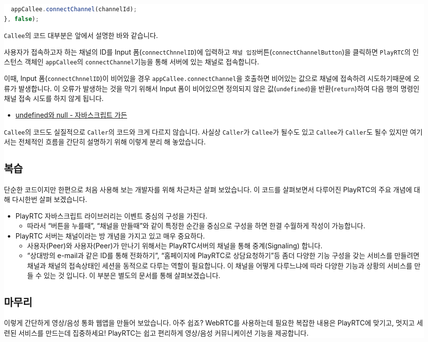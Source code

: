 ```js
  appCallee.connectChannel(channelId);
}, false);
```

`Callee`의 코드 대부분은 앞에서 설명한 바와 같습니다.

사용자가 접속하고자 하는 채널의 ID를 Input 폼(`connectChnnelID`)에 입력하고 `채널 입장`버튼(`connectChannelButton`)을 클릭하면 `PlayRTC`의 인스턴스 객체인 `appCallee`의 `connectChannel`기능을 통해 서버에 있는 채널로 접속합니다.

이때, Input 폼(`connectChnnelID`)이 비어있을 경우 `appCallee.connectChannel`을 호출하면 비어있는 값으로 채널에 접속하려 시도하기때문에 오류가 발생합니다. 이 오류가 발생하는 것을 막기 위해서 Input 폼이 비어있으면 정의되지 않은 값(`undefined`)을 반환(`return`)하여 다음 행의 명령인 채널 접속 시도를 하지 않게 됩니다.

- [undefined와 null - 자바스크립트 가든](http://bonsaiden.github.io/JavaScript-Garden/ko/#core.undefined)

`Callee`의 코드도 실질적으로 `Caller`의 코드와 크게 다르지 않습니다. 사실상 `Caller`가 `Callee`가 될수도 있고 `Callee`가 `Caller`도 될수 있지만 여기서는 전체적인 흐름을 간단히 설명하기 위해 이렇게 분리 해 놓았습니다.

## 복습
단순한 코드이지만 한편으로 처음 사용해 보는 개발자를 위해 차근차근 살펴 보았습니다. 이 코드를 살펴보면서 다루어진 PlayRTC의 주요 개념에 대해 다시한번 살펴 보겠습니다.

- PlayRTC 자바스크립트 라이브러리는 이벤트 중심의 구성을 가진다.
	- 따라서 “버튼을 누를때”, “채널을 만들때”와 같이 특정한 순간을 중심으로 구성을 하면 한결 수월하게 작성이 가능합니다.
- PlayRTC 서버는 채널이라는 방 개념을 가지고 있고 매우 중요하다.
	- 사용자(Peer)와 사용자(Peer)가 만나기 위해서는 PlayRTC서버의 채널을 통해 중계(Signaling) 합니다.
	- “상대방의 e-mail과 같은 ID를 통해 전화하기”, “홈페이지에 PlayRTC로 상담요청하기”등 좀더 다양한 기능 구성을 갖는 서비스를 만들려면 채널과 채널의 접속상태인 세션을 동적으로 다루는 역할이 필요합니다. 이 채널을 어떻게 다루느냐에 따라 다양한 기능과 상황의 서비스를 만들 수 있는 것 입니다. 이 부분은 별도의 문서를 통해 살펴보겠습니다.

## 마무리
이렇게 간단하게 영상/음성 통화 웹앱을 만들어 보았습니다. 아주 쉽죠? WebRTC를 사용하는데 필요한 복잡한 내용은 PlayRTC에 맞기고, 멋지고 세련된 서비스를 만드는데 집중하세요! PlayRTC는 쉽고 편리하게 영상/음성 커뮤니케이션 기능을 제공합니다.
